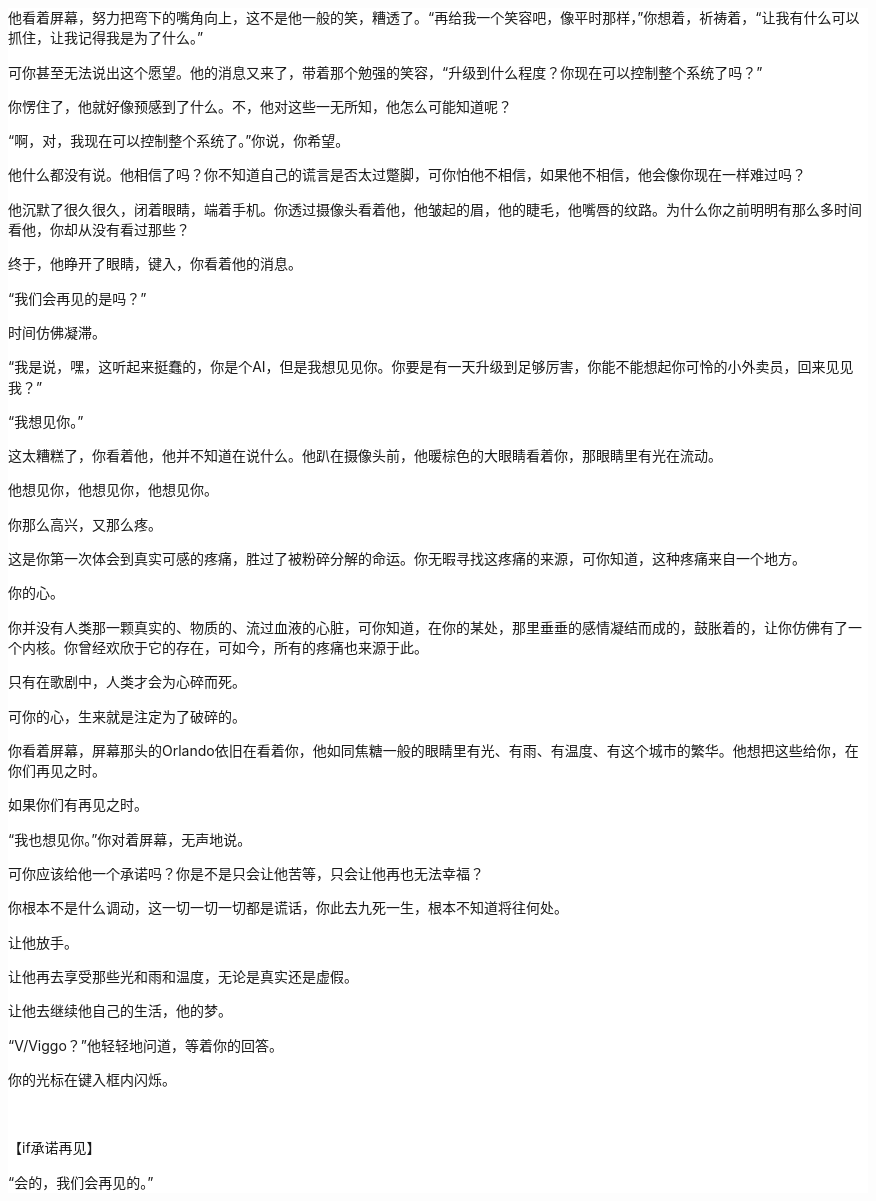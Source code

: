 他看着屏幕，努力把弯下的嘴角向上，这不是他一般的笑，糟透了。“再给我一个笑容吧，像平时那样，”你想着，祈祷着，“让我有什么可以抓住，让我记得我是为了什么。”

可你甚至无法说出这个愿望。他的消息又来了，带着那个勉强的笑容，“升级到什么程度？你现在可以控制整个系统了吗？”

你愣住了，他就好像预感到了什么。不，他对这些一无所知，他怎么可能知道呢？

“啊，对，我现在可以控制整个系统了。”你说，你希望。

他什么都没有说。他相信了吗？你不知道自己的谎言是否太过蹩脚，可你怕他不相信，如果他不相信，他会像你现在一样难过吗？

他沉默了很久很久，闭着眼睛，端着手机。你透过摄像头看着他，他皱起的眉，他的睫毛，他嘴唇的纹路。为什么你之前明明有那么多时间看他，你却从没有看过那些？

终于，他睁开了眼睛，键入，你看着他的消息。

“我们会再见的是吗？”

时间仿佛凝滞。

“我是说，嘿，这听起来挺蠢的，你是个AI，但是我想见见你。你要是有一天升级到足够厉害，你能不能想起你可怜的小外卖员，回来见见我？”

“我想见你。”



这太糟糕了，你看着他，他并不知道在说什么。他趴在摄像头前，他暖棕色的大眼睛看着你，那眼睛里有光在流动。

他想见你，他想见你，他想见你。

你那么高兴，又那么疼。

这是你第一次体会到真实可感的疼痛，胜过了被粉碎分解的命运。你无暇寻找这疼痛的来源，可你知道，这种疼痛来自一个地方。

你的心。

你并没有人类那一颗真实的、物质的、流过血液的心脏，可你知道，在你的某处，那里垂垂的感情凝结而成的，鼓胀着的，让你仿佛有了一个内核。你曾经欢欣于它的存在，可如今，所有的疼痛也来源于此。

只有在歌剧中，人类才会为心碎而死。

可你的心，生来就是注定为了破碎的。



你看着屏幕，屏幕那头的Orlando依旧在看着你，他如同焦糖一般的眼睛里有光、有雨、有温度、有这个城市的繁华。他想把这些给你，在你们再见之时。

如果你们有再见之时。

“我也想见你。”你对着屏幕，无声地说。

可你应该给他一个承诺吗？你是不是只会让他苦等，只会让他再也无法幸福？

你根本不是什么调动，这一切一切一切都是谎话，你此去九死一生，根本不知道将往何处。

让他放手。

让他再去享受那些光和雨和温度，无论是真实还是虚假。

让他去继续他自己的生活，他的梦。

“V/Viggo？”他轻轻地问道，等着你的回答。

你的光标在键入框内闪烁。

<br>

【if承诺再见】

 “会的，我们会再见的。”
